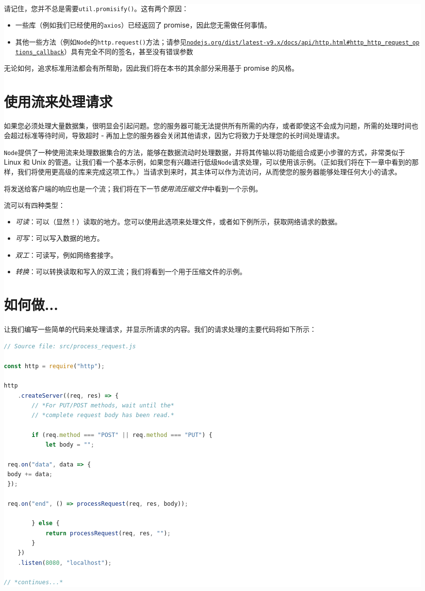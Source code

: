 请记住，您并不总是需要`util.promisify()`。这有两个原因：

+   一些库（例如我们已经使用的`axios`）已经返回了 promise，因此您无需做任何事情。

+   其他一些方法（例如`Node`的`http.request()`方法；请参见[`nodejs.org/dist/latest-v9.x/docs/api/http.html#http_http_request_options_callback`](https://nodejs.org/dist/latest-v9.x/docs/api/http.html#http_http_request_options_callback)）具有完全不同的签名，甚至没有错误参数

无论如何，追求标准用法都会有所帮助，因此我们将在本书的其余部分采用基于 promise 的风格。

# 使用流来处理请求

如果您必须处理大量数据集，很明显会引起问题。您的服务器可能无法提供所有所需的内存，或者即使这不会成为问题，所需的处理时间也会超过标准等待时间，导致超时 - 再加上您的服务器会关闭其他请求，因为它将致力于处理您的长时间处理请求。

`Node`提供了一种使用流来处理数据集合的方法，能够在数据流动时处理数据，并将其传输以将功能组合成更小步骤的方式，非常类似于 Linux 和 Unix 的管道。让我们看一个基本示例，如果您有兴趣进行低级`Node`请求处理，可以使用该示例。（正如我们将在下一章中看到的那样，我们将使用更高级的库来完成这项工作。）当请求到来时，其主体可以作为流访问，从而使您的服务器能够处理任何大小的请求。

将发送给客户端的响应也是一个流；我们将在下一节*使用流压缩文件*中看到一个示例。

流可以有四种类型：

+   *可读*：可以（显然！）读取的地方。您可以使用此选项来处理文件，或者如下例所示，获取网络请求的数据。

+   *可写*：可以写入数据的地方。

+   *双工*：可读写，例如网络套接字。

+   *转换*：可以转换读取和写入的双工流；我们将看到一个用于压缩文件的示例。

# 如何做…

让我们编写一些简单的代码来处理请求，并显示所请求的内容。我们的请求处理的主要代码将如下所示：

```js
// Source file: src/process_request.js

const http = require("http");

http
    .createServer((req, res) => {
        // *For PUT/POST methods, wait until the*
        // *complete request body has been read.*

        if (req.method === "POST" || req.method === "PUT") {
            let body = "";

 req.on("data", data => {
 body += data;
 });

 req.on("end", () => processRequest(req, res, body));

        } else {
            return processRequest(req, res, "");
        }
    })
    .listen(8080, "localhost");

// *continues...*
```
